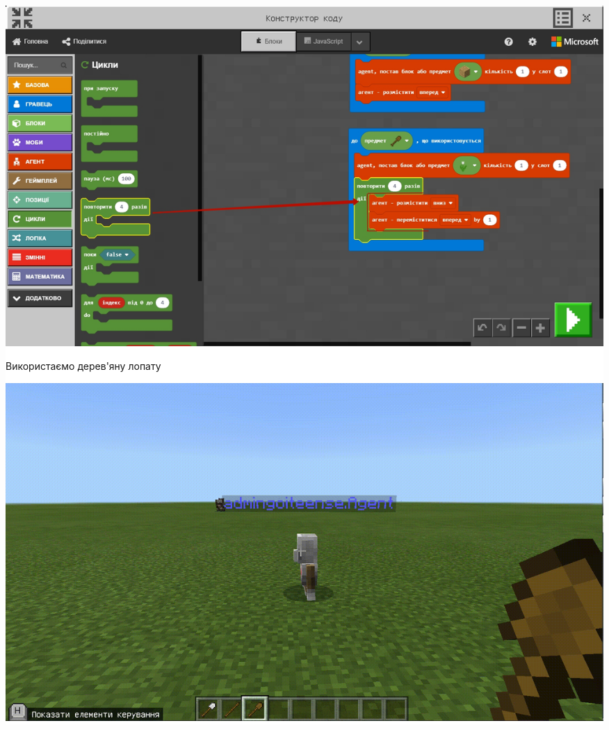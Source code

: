 ![](../../.gitbook/assets/Minecraft%20Education%20Edition34.jpg)

Використаємо дерев'яну лопату

![](../../.gitbook/assets/flowers4.gif)
